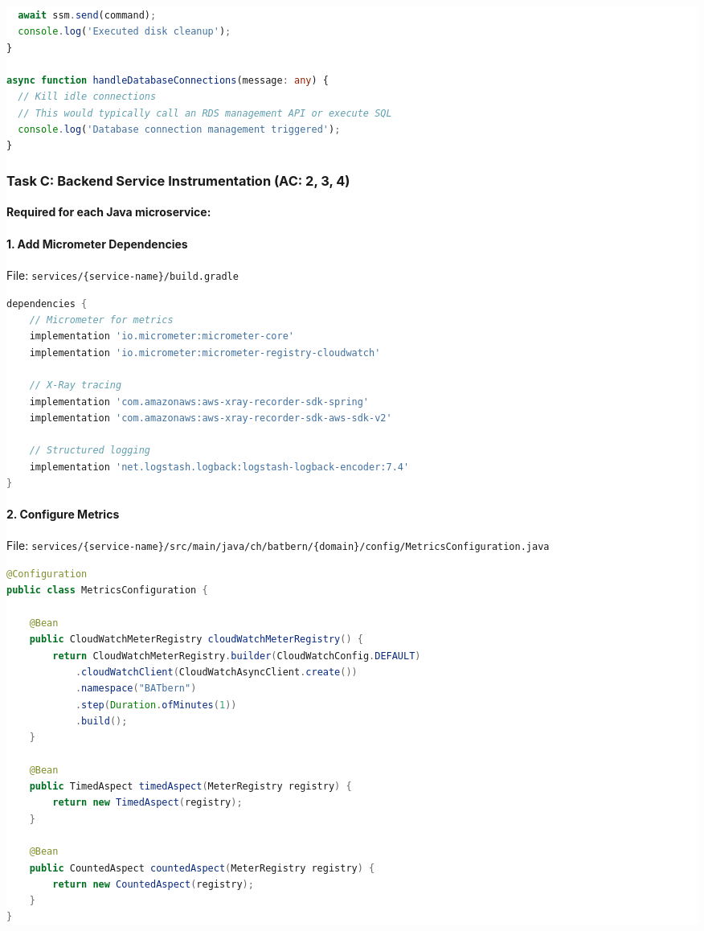 ```typescript
  await ssm.send(command);
  console.log('Executed disk cleanup');
}

async function handleDatabaseConnections(message: any) {
  // Kill idle connections
  // This would typically call an RDS management API or execute SQL
  console.log('Database connection management triggered');
}
```

### Task C: Backend Service Instrumentation (AC: 2, 3, 4)

**Required for each Java microservice:**

#### 1. Add Micrometer Dependencies

File: `services/{service-name}/build.gradle`

```gradle
dependencies {
    // Micrometer for metrics
    implementation 'io.micrometer:micrometer-core'
    implementation 'io.micrometer:micrometer-registry-cloudwatch'

    // X-Ray tracing
    implementation 'com.amazonaws:aws-xray-recorder-sdk-spring'
    implementation 'com.amazonaws:aws-xray-recorder-sdk-aws-sdk-v2'

    // Structured logging
    implementation 'net.logstash.logback:logstash-logback-encoder:7.4'
}
```

#### 2. Configure Metrics

File: `services/{service-name}/src/main/java/ch/batbern/{domain}/config/MetricsConfiguration.java`

```java
@Configuration
public class MetricsConfiguration {

    @Bean
    public CloudWatchMeterRegistry cloudWatchMeterRegistry() {
        return CloudWatchMeterRegistry.builder(CloudWatchConfig.DEFAULT)
            .cloudWatchClient(CloudWatchAsyncClient.create())
            .namespace("BATbern")
            .step(Duration.ofMinutes(1))
            .build();
    }

    @Bean
    public TimedAspect timedAspect(MeterRegistry registry) {
        return new TimedAspect(registry);
    }

    @Bean
    public CountedAspect countedAspect(MeterRegistry registry) {
        return new CountedAspect(registry);
    }
}
```
